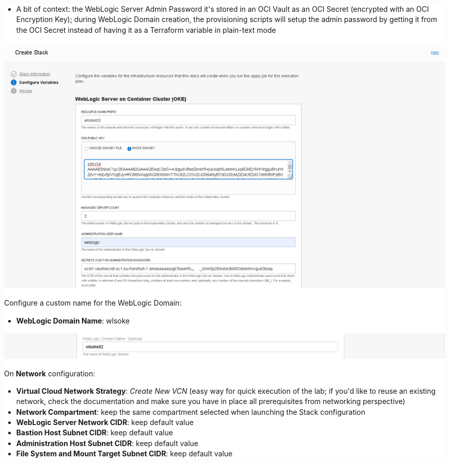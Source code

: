  - A bit of context: the WebLogic Server Admin Password it's stored in an OCI Vault as an OCI Secret (encrypted with an OCI Encryption Key); during WebLogic Domain creation, the provisioning scripts will setup the admin password by getting it from the OCI Secret instead of having it as a Terraform variable in plain-text mode

![](images/wlsforocionoke/image-050.png)



Configure a custom name for the WebLogic Domain:

- **WebLogic Domain Name**: wlsoke

![](images/wlsforocionoke/image-070.png)



On **Network** configuration:

- **Virtual Cloud Network Strategy**: *Create New VCN* (easy way for quick execution of the lab; if you'd like to reuse an existing network, check the documentation and make sure you have in place all prerequisites from networking perspective)
- **Network Compartment**: keep the same compartment selected when launching the Stack configuration
- **WebLogic Server Network CIDR**: keep default value
- **Bastion Host Subnet CIDR**: keep default value
- **Administration Host Subnet CIDR**: keep default value
- **File System and Mount Target Subnet CIDR**: keep default value
